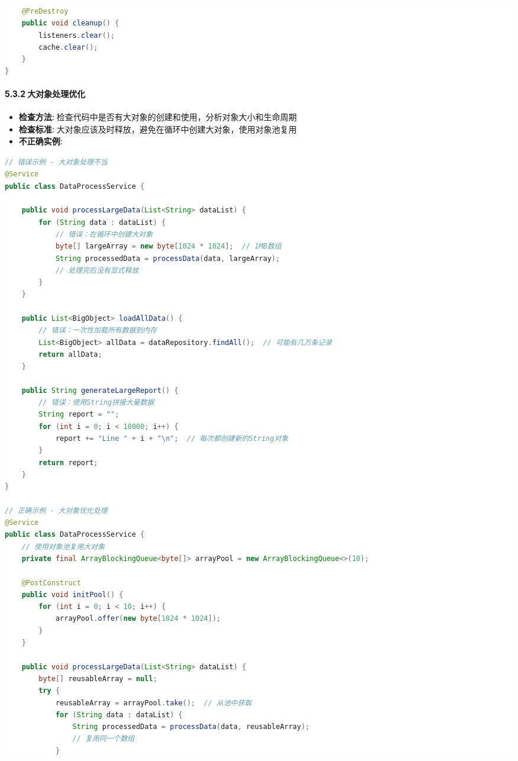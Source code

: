 ```java
    @PreDestroy
    public void cleanup() {
        listeners.clear();
        cache.clear();
    }
}
```

#### 5.3.2 大对象处理优化
- **检查方法**: 检查代码中是否有大对象的创建和使用，分析对象大小和生命周期
- **检查标准**: 大对象应该及时释放，避免在循环中创建大对象，使用对象池复用
- **不正确实例**:
```java
// 错误示例 - 大对象处理不当
@Service
public class DataProcessService {
    
    public void processLargeData(List<String> dataList) {
        for (String data : dataList) {
            // 错误：在循环中创建大对象
            byte[] largeArray = new byte[1024 * 1024];  // 1MB数组
            String processedData = processData(data, largeArray);
            // 处理完后没有显式释放
        }
    }
    
    public List<BigObject> loadAllData() {
        // 错误：一次性加载所有数据到内存
        List<BigObject> allData = dataRepository.findAll();  // 可能有几万条记录
        return allData;
    }
    
    public String generateLargeReport() {
        // 错误：使用String拼接大量数据
        String report = "";
        for (int i = 0; i < 10000; i++) {
            report += "Line " + i + "\n";  // 每次都创建新的String对象
        }
        return report;
    }
}

// 正确示例 - 大对象优化处理
@Service
public class DataProcessService {
    // 使用对象池复用大对象
    private final ArrayBlockingQueue<byte[]> arrayPool = new ArrayBlockingQueue<>(10);
    
    @PostConstruct
    public void initPool() {
        for (int i = 0; i < 10; i++) {
            arrayPool.offer(new byte[1024 * 1024]);
        }
    }
    
    public void processLargeData(List<String> dataList) {
        byte[] reusableArray = null;
        try {
            reusableArray = arrayPool.take();  // 从池中获取
            for (String data : dataList) {
                String processedData = processData(data, reusableArray);
                // 复用同一个数组
            }
```
